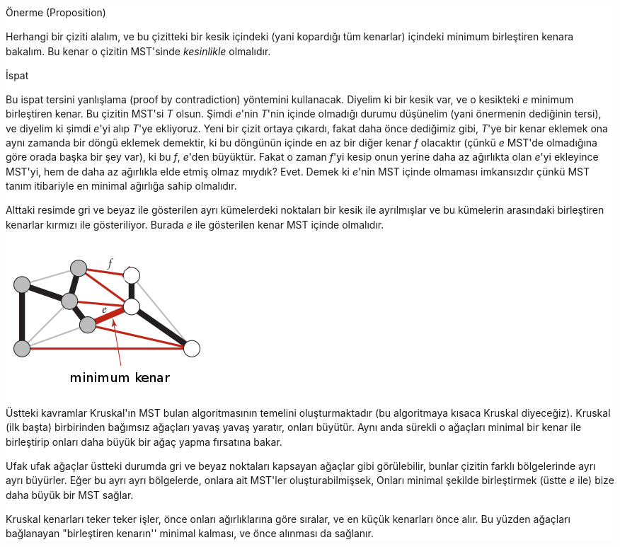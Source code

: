 Önerme (Proposition)

Herhangi bir çiziti alalım, ve bu çizitteki bir kesik içindeki (yani
kopardığı tüm kenarlar) içindeki minimum birleştiren kenara bakalım. Bu
kenar o çizitin MST'sinde *kesinlikle* olmalıdır.

İspat

Bu ispat tersini yanlışlama (proof by contradiction) yöntemini
kullanacak. Diyelim ki bir kesik var, ve o kesikteki $e$ minimum
birleştiren kenar. Bu çizitin MST'si $T$ olsun. Şimdi $e$'nin $T$'nin
içinde olmadığı durumu düşünelim (yani önermenin dediğinin tersi), ve
diyelim ki şimdi $e$'yi alıp $T$'ye ekliyoruz. Yeni bir çizit ortaya
çıkardı, fakat daha önce dediğimiz gibi, $T$'ye bir kenar eklemek ona aynı
zamanda bir döngü eklemek demektir, ki bu döngünün içinde en az bir diğer
kenar $f$ olacaktır (çünkü $e$ MST'de olmadığına göre orada başka bir şey
var), ki bu $f$, $e$'den büyüktür. Fakat o zaman $f$'yi kesip onun yerine
daha az ağırlıkta olan $e$'yi ekleyince MST'yi, hem de daha az ağırlıkla
elde etmiş olmaz mıydık? Evet. Demek ki $e$'nin MST içinde olmaması
imkansızdır çünkü MST tanım itibariyle en minimal ağırlığa sahip olmalıdır.

Alttaki resimde gri ve beyaz ile gösterilen ayrı kümelerdeki noktaları bir
kesik ile ayrılmışlar ve bu kümelerin arasındaki birleştiren kenarlar
kırmızı ile gösteriliyor. Burada $e$ ile gösterilen kenar MST içinde
olmalıdır. 

![](cross_edge.png)

Üstteki kavramlar Kruskal'ın MST bulan algoritmasının temelini
oluşturmaktadır (bu algoritmaya kısaca Kruskal diyeceğiz). Kruskal (ilk
başta) birbirinden bağımsız ağaçları yavaş yavaş yaratır, onları
büyütür. Aynı anda sürekli o ağaçları minimal bir kenar ile birleştirip
onları daha büyük bir ağaç yapma fırsatına bakar. 

Ufak ufak ağaçlar üstteki durumda gri ve beyaz noktaları kapsayan ağaçlar
gibi görülebilir, bunlar çizitin farklı bölgelerinde ayrı ayrı
büyürler. Eğer bu ayrı ayrı bölgelerde, onlara ait MST'ler
oluşturabilmişsek, Onları minimal şekilde birleştirmek (üstte $e$ ile) bize
daha büyük bir MST sağlar. 

Kruskal kenarları teker teker işler, önce onları ağırlıklarına göre
sıralar, ve en küçük kenarları önce alır. Bu yüzden ağaçları bağlanayan
"birleştiren kenarın'' minimal kalması, ve önce alınması da sağlanır.
